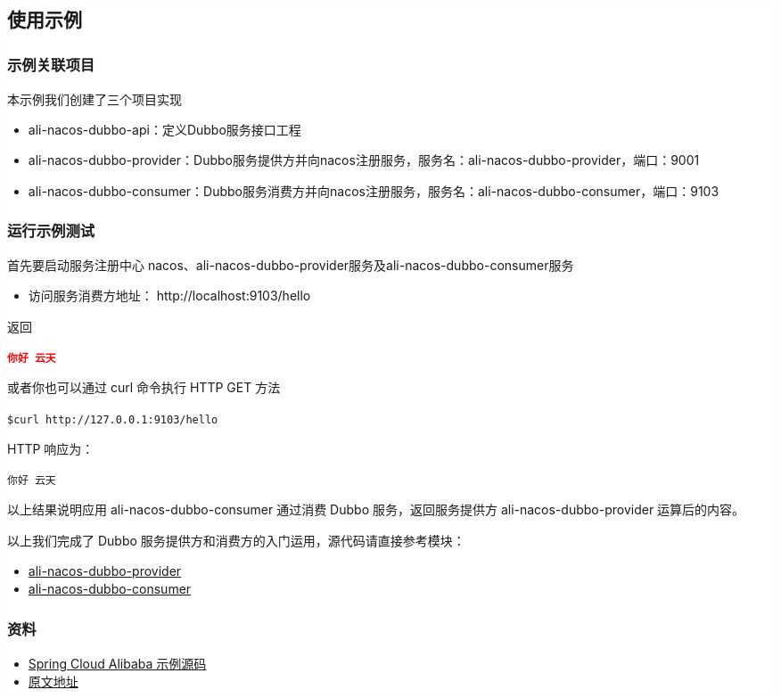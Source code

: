 ## 使用示例

### 示例关联项目

本示例我们创建了三个项目实现

- ali-nacos-dubbo-api：定义Dubbo服务接口工程
        
- ali-nacos-dubbo-provider：Dubbo服务提供方并向nacos注册服务，服务名：ali-nacos-dubbo-provider，端口：9001

- ali-nacos-dubbo-consumer：Dubbo服务消费方并向nacos注册服务，服务名：ali-nacos-dubbo-consumer，端口：9103

### 运行示例测试

首先要启动服务注册中心 nacos、ali-nacos-dubbo-provider服务及ali-nacos-dubbo-consumer服务

- 访问服务消费方地址： http://localhost:9103/hello

返回
```json
你好 云天
```

或者你也可以通过 curl 命令执行 HTTP GET 方法

```cfml
$curl http://127.0.0.1:9103/hello
```

HTTP 响应为：

```cfml
你好 云天
```

以上结果说明应用 ali-nacos-dubbo-consumer 通过消费 Dubbo 服务，返回服务提供方 ali-nacos-dubbo-provider 运算后的内容。

以上我们完成了 Dubbo 服务提供方和消费方的入门运用，源代码请直接参考模块：

- [ali-nacos-dubbo-provider](https://github.com/smltq/spring-boot-demo/tree/master/cloud-alibaba/ali-nacos-dubbo-provider)
- [ali-nacos-dubbo-consumer](https://github.com/smltq/spring-boot-demo/tree/master/cloud-alibaba/ali-nacos-dubbo-consumer)

### 资料

- [Spring Cloud Alibaba 示例源码](https://github.com/smltq/spring-boot-demo/blob/master/cloud-alibaba)
- [原文地址](https://github.com/smltq/spring-boot-demo/blob/master/cloud-alibaba/README4.md)
